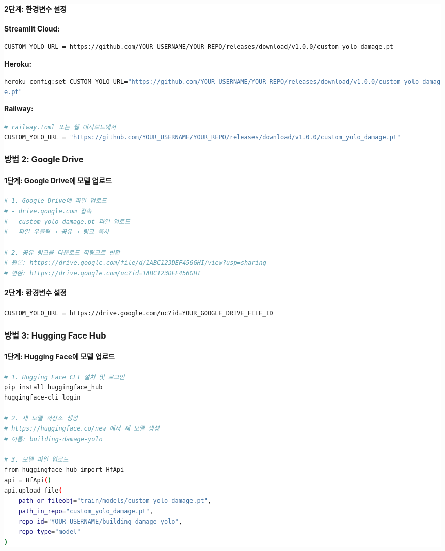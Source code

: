 #### 2단계: 환경변수 설정

**Streamlit Cloud:**

```
CUSTOM_YOLO_URL = https://github.com/YOUR_USERNAME/YOUR_REPO/releases/download/v1.0.0/custom_yolo_damage.pt
```

**Heroku:**

```bash
heroku config:set CUSTOM_YOLO_URL="https://github.com/YOUR_USERNAME/YOUR_REPO/releases/download/v1.0.0/custom_yolo_damage.pt"
```

**Railway:**

```bash
# railway.toml 또는 웹 대시보드에서
CUSTOM_YOLO_URL = "https://github.com/YOUR_USERNAME/YOUR_REPO/releases/download/v1.0.0/custom_yolo_damage.pt"
```

### 방법 2: Google Drive

#### 1단계: Google Drive에 모델 업로드

```bash
# 1. Google Drive에 파일 업로드
# - drive.google.com 접속
# - custom_yolo_damage.pt 파일 업로드
# - 파일 우클릭 → 공유 → 링크 복사

# 2. 공유 링크를 다운로드 직링크로 변환
# 원본: https://drive.google.com/file/d/1ABC123DEF456GHI/view?usp=sharing
# 변환: https://drive.google.com/uc?id=1ABC123DEF456GHI
```

#### 2단계: 환경변수 설정

```
CUSTOM_YOLO_URL = https://drive.google.com/uc?id=YOUR_GOOGLE_DRIVE_FILE_ID
```

### 방법 3: Hugging Face Hub

#### 1단계: Hugging Face에 모델 업로드

```bash
# 1. Hugging Face CLI 설치 및 로그인
pip install huggingface_hub
huggingface-cli login

# 2. 새 모델 저장소 생성
# https://huggingface.co/new 에서 새 모델 생성
# 이름: building-damage-yolo

# 3. 모델 파일 업로드
from huggingface_hub import HfApi
api = HfApi()
api.upload_file(
    path_or_fileobj="train/models/custom_yolo_damage.pt",
    path_in_repo="custom_yolo_damage.pt",
    repo_id="YOUR_USERNAME/building-damage-yolo",
    repo_type="model"
)
```
